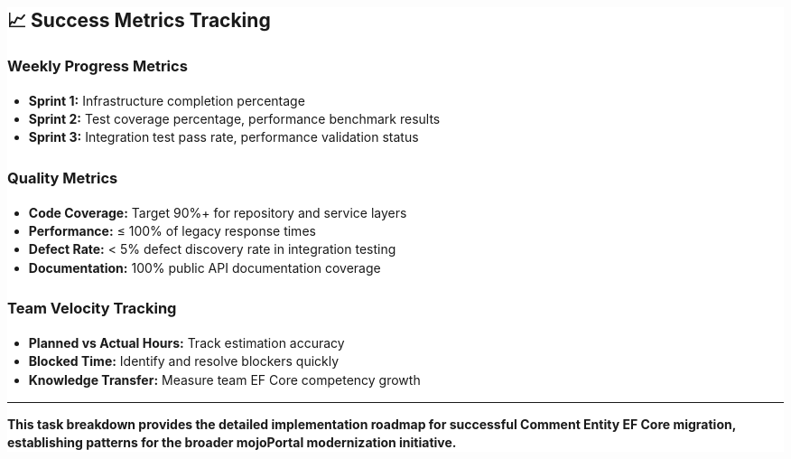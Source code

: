 ## 📈 **Success Metrics Tracking**

### **Weekly Progress Metrics**
- **Sprint 1:** Infrastructure completion percentage
- **Sprint 2:** Test coverage percentage, performance benchmark results
- **Sprint 3:** Integration test pass rate, performance validation status

### **Quality Metrics**
- **Code Coverage:** Target 90%+ for repository and service layers
- **Performance:** ≤ 100% of legacy response times
- **Defect Rate:** < 5% defect discovery rate in integration testing
- **Documentation:** 100% public API documentation coverage

### **Team Velocity Tracking**
- **Planned vs Actual Hours:** Track estimation accuracy
- **Blocked Time:** Identify and resolve blockers quickly
- **Knowledge Transfer:** Measure team EF Core competency growth

---

**This task breakdown provides the detailed implementation roadmap for successful Comment Entity EF Core migration, establishing patterns for the broader mojoPortal modernization initiative.**